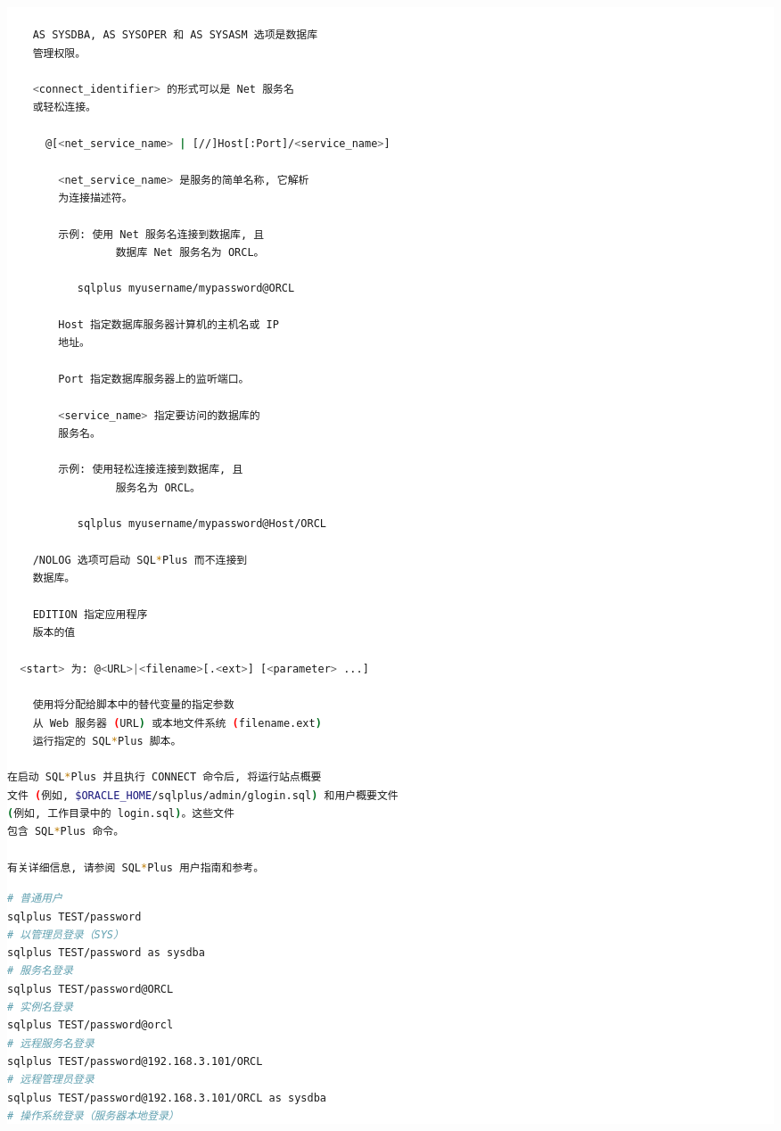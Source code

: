 ```bash

    AS SYSDBA, AS SYSOPER 和 AS SYSASM 选项是数据库
    管理权限。

    <connect_identifier> 的形式可以是 Net 服务名
    或轻松连接。

      @[<net_service_name> | [//]Host[:Port]/<service_name>]

        <net_service_name> 是服务的简单名称, 它解析
        为连接描述符。

        示例: 使用 Net 服务名连接到数据库, 且
                 数据库 Net 服务名为 ORCL。

           sqlplus myusername/mypassword@ORCL

        Host 指定数据库服务器计算机的主机名或 IP
        地址。

        Port 指定数据库服务器上的监听端口。

        <service_name> 指定要访问的数据库的
        服务名。

        示例: 使用轻松连接连接到数据库, 且
                 服务名为 ORCL。

           sqlplus myusername/mypassword@Host/ORCL

    /NOLOG 选项可启动 SQL*Plus 而不连接到
    数据库。

    EDITION 指定应用程序
    版本的值

  <start> 为: @<URL>|<filename>[.<ext>] [<parameter> ...]

    使用将分配给脚本中的替代变量的指定参数
    从 Web 服务器 (URL) 或本地文件系统 (filename.ext)
    运行指定的 SQL*Plus 脚本。

在启动 SQL*Plus 并且执行 CONNECT 命令后, 将运行站点概要
文件 (例如, $ORACLE_HOME/sqlplus/admin/glogin.sql) 和用户概要文件
(例如, 工作目录中的 login.sql)。这些文件
包含 SQL*Plus 命令。

有关详细信息, 请参阅 SQL*Plus 用户指南和参考。
```

```bash
# 普通用户
sqlplus TEST/password
# 以管理员登录（SYS）
sqlplus TEST/password as sysdba
# 服务名登录
sqlplus TEST/password@ORCL
# 实例名登录
sqlplus TEST/password@orcl
# 远程服务名登录
sqlplus TEST/password@192.168.3.101/ORCL
# 远程管理员登录
sqlplus TEST/password@192.168.3.101/ORCL as sysdba
# 操作系统登录（服务器本地登录）
```
